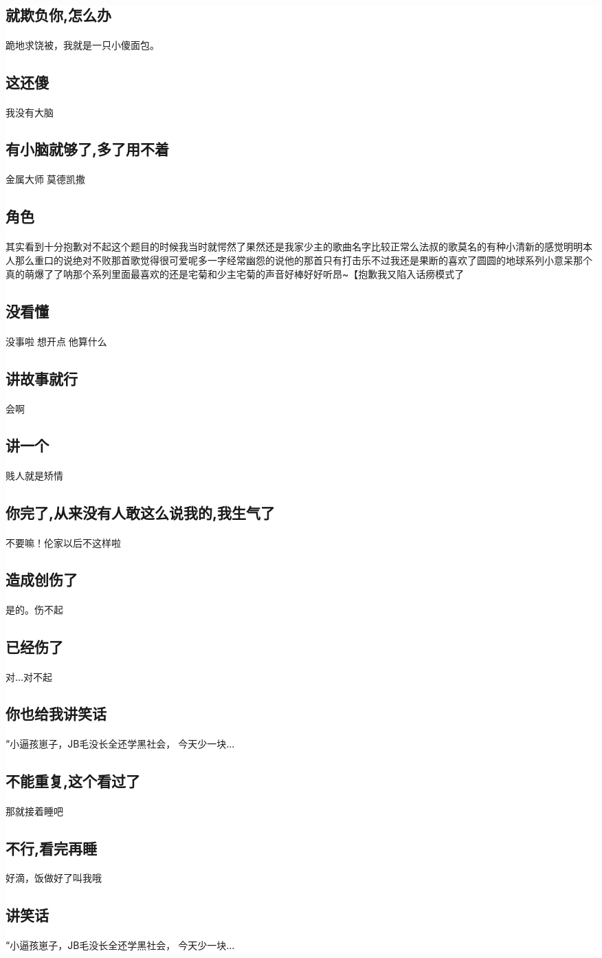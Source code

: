 ## 就欺负你,怎么办
跪地求饶被，我就是一只小傻面包。

## 这还傻
我没有大脑

## 有小脑就够了,多了用不着
金属大师
莫德凯撒

## 角色
其实看到十分抱歉对不起这个题目的时候我当时就愕然了果然还是我家少主的歌曲名字比较正常么法叔的歌莫名的有种小清新的感觉明明本人那么重口的说绝对不败那首歌觉得很可爱呢多一字经常幽怨的说他的那首只有打击乐不过我还是果断的喜欢了圆圆的地球系列小意呆那个真的萌爆了了呐那个系列里面最喜欢的还是宅菊和少主宅菊的声音好棒好好听昂~【抱歉我又陷入话痨模式了

## 没看懂
没事啦 想开点 他算什么

## 讲故事就行
会啊

## 讲一个
贱人就是矫情

## 你完了,从来没有人敢这么说我的,我生气了
不要嘛！伦家以后不这样啦

## 造成创伤了
是的。伤不起

## 已经伤了
对…对不起

## 你也给我讲笑话
“小逼孩崽子，JB毛没长全还学黑社会， 今天少一块...

## 不能重复,这个看过了
那就接着睡吧

## 不行,看完再睡
好滴，饭做好了叫我哦

## 讲笑话
“小逼孩崽子，JB毛没长全还学黑社会， 今天少一块...
